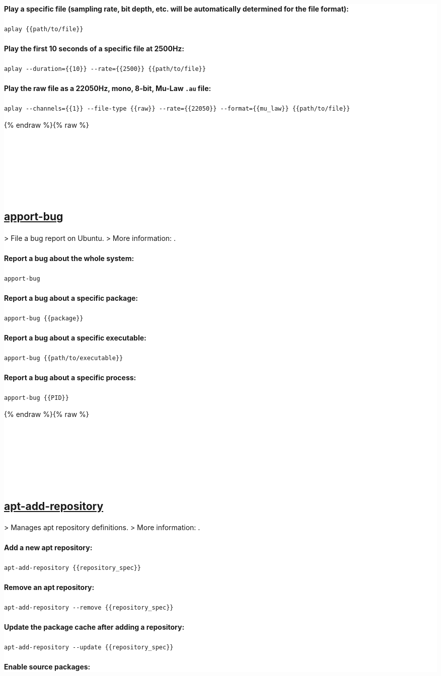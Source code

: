 #### Play a specific file (sampling rate, bit depth, etc. will be automatically determined for the file format):
```shell
aplay {{path/to/file}}
```
#### Play the first 10 seconds of a specific file at 2500Hz:
```shell
aplay --duration={{10}} --rate={{2500}} {{path/to/file}}
```
#### Play the raw file as a 22050Hz, mono, 8-bit, Mu-Law `.au` file:
```shell
aplay --channels={{1}} --file-type {{raw}} --rate={{22050}} --format={{mu_law}} {{path/to/file}}
```
{% endraw %}{% raw %}
<h2 id="apport-bug">
  <a href="/en/linux/apport-bug.html">apport-bug</a> <a href="#apport-bug"><svg class="icon">
    <use href="/assets/images/unicode_sprite.svg#link" />
  </svg></a>
</h2>
> File a bug report on Ubuntu.
> More information: <https://wiki.ubuntu.com/Apport>.

#### Report a bug about the whole system:
```shell
apport-bug
```
#### Report a bug about a specific package:
```shell
apport-bug {{package}}
```
#### Report a bug about a specific executable:
```shell
apport-bug {{path/to/executable}}
```
#### Report a bug about a specific process:
```shell
apport-bug {{PID}}
```
{% endraw %}{% raw %}
<h2 id="apt-add-repository">
  <a href="/en/linux/apt-add-repository.html">apt-add-repository</a> <a href="#apt-add-repository"><svg class="icon">
    <use href="/assets/images/unicode_sprite.svg#link" />
  </svg></a>
</h2>
> Manages apt repository definitions.
> More information: <https://manpages.debian.org/latest/software-properties-common/apt-add-repository.1.html>.

#### Add a new apt repository:
```shell
apt-add-repository {{repository_spec}}
```
#### Remove an apt repository:
```shell
apt-add-repository --remove {{repository_spec}}
```
#### Update the package cache after adding a repository:
```shell
apt-add-repository --update {{repository_spec}}
```
#### Enable source packages: